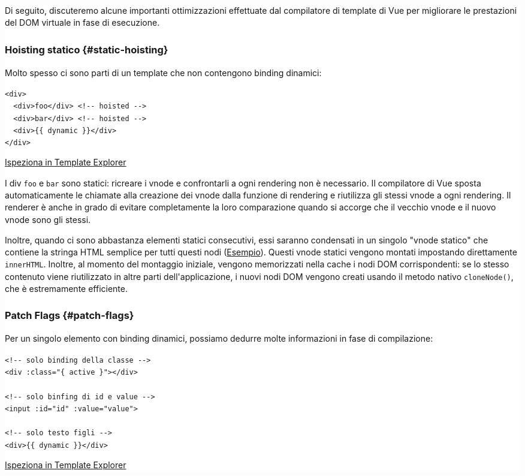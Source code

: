 Di seguito, discuteremo alcune importanti ottimizzazioni effettuate dal compilatore di template di Vue per migliorare le prestazioni del DOM virtuale in fase di esecuzione.

### Hoisting statico {#static-hoisting}

Molto spesso ci sono parti di un template che non contengono binding dinamici:

```vue-html{2-3}
<div>
  <div>foo</div> <!-- hoisted -->
  <div>bar</div> <!-- hoisted -->
  <div>{{ dynamic }}</div>
</div>
```

[Ispeziona in Template Explorer](https://template-explorer.vuejs.org/#eyJzcmMiOiI8ZGl2PlxuICA8ZGl2PmZvbzwvZGl2PiA8IS0tIGhvaXN0ZWQgLS0+XG4gIDxkaXY+YmFyPC9kaXY+IDwhLS0gaG9pc3RlZCAtLT5cbiAgPGRpdj57eyBkeW5hbWljIH19PC9kaXY+XG48L2Rpdj5cbiIsIm9wdGlvbnMiOnsiaG9pc3RTdGF0aWMiOnRydWV9fQ==)

I div `foo` e `bar` sono statici: ricreare i vnode e confrontarli a ogni rendering non è necessario. Il compilatore di Vue sposta automaticamente le chiamate alla creazione dei vnode dalla funzione di rendering e riutilizza gli stessi vnode a ogni rendering. Il renderer è anche in grado di evitare completamente la loro comparazione quando si accorge che il vecchio vnode e il nuovo vnode sono gli stessi.

Inoltre, quando ci sono abbastanza elementi statici consecutivi, essi saranno condensati in un singolo "vnode statico" che contiene la stringa HTML semplice per tutti questi nodi ([Esempio](https://template-explorer.vuejs.org/#eyJzcmMiOiI8ZGl2PlxuICA8ZGl2IGNsYXNzPVwiZm9vXCI+Zm9vPC9kaXY+XG4gIDxkaXYgY2xhc3M9XCJmb29cIj5mb288L2Rpdj5cbiAgPGRpdiBjbGFzcz1cImZvb1wiPmZvbzwvZGl2PlxuICA8ZGl2IGNsYXNzPVwiZm9vXCI+Zm9vPC9kaXY+XG4gIDxkaXYgY2xhc3M9XCJmb29cIj5mb288L2Rpdj5cbiAgPGRpdj57eyBkeW5hbWljIH19PC9kaXY+XG48L2Rpdj4iLCJzc3IiOmZhbHNlLCJvcHRpb25zIjp7ImhvaXN0U3RhdGljIjp0cnVlfX0=)). Questi vnode statici vengono montati impostando direttamente `innerHTML`. Inoltre, al momento del montaggio iniziale, vengono memorizzati nella cache i nodi DOM corrispondenti: se lo stesso contenuto viene riutilizzato in altre parti dell'applicazione, i nuovi nodi DOM vengono creati usando il metodo nativo `cloneNode()`, che è estremamente efficiente.

### Patch Flags {#patch-flags}

Per un singolo elemento con binding dinamici, possiamo dedurre molte informazioni in fase di compilazione:

```vue-html
<!-- solo binding della classe -->
<div :class="{ active }"></div>

<!-- solo binfing di id e value -->
<input :id="id" :value="value">

<!-- solo testo figli -->
<div>{{ dynamic }}</div>
```

[Ispeziona in Template Explorer](https://template-explorer.vuejs.org/#eyJzcmMiOiI8ZGl2IDpjbGFzcz1cInsgYWN0aXZlIH1cIj48L2Rpdj5cblxuPGlucHV0IDppZD1cImlkXCIgOnZhbHVlPVwidmFsdWVcIj5cblxuPGRpdj57eyBkeW5hbWljIH19PC9kaXY+Iiwib3B0aW9ucyI6e319)
